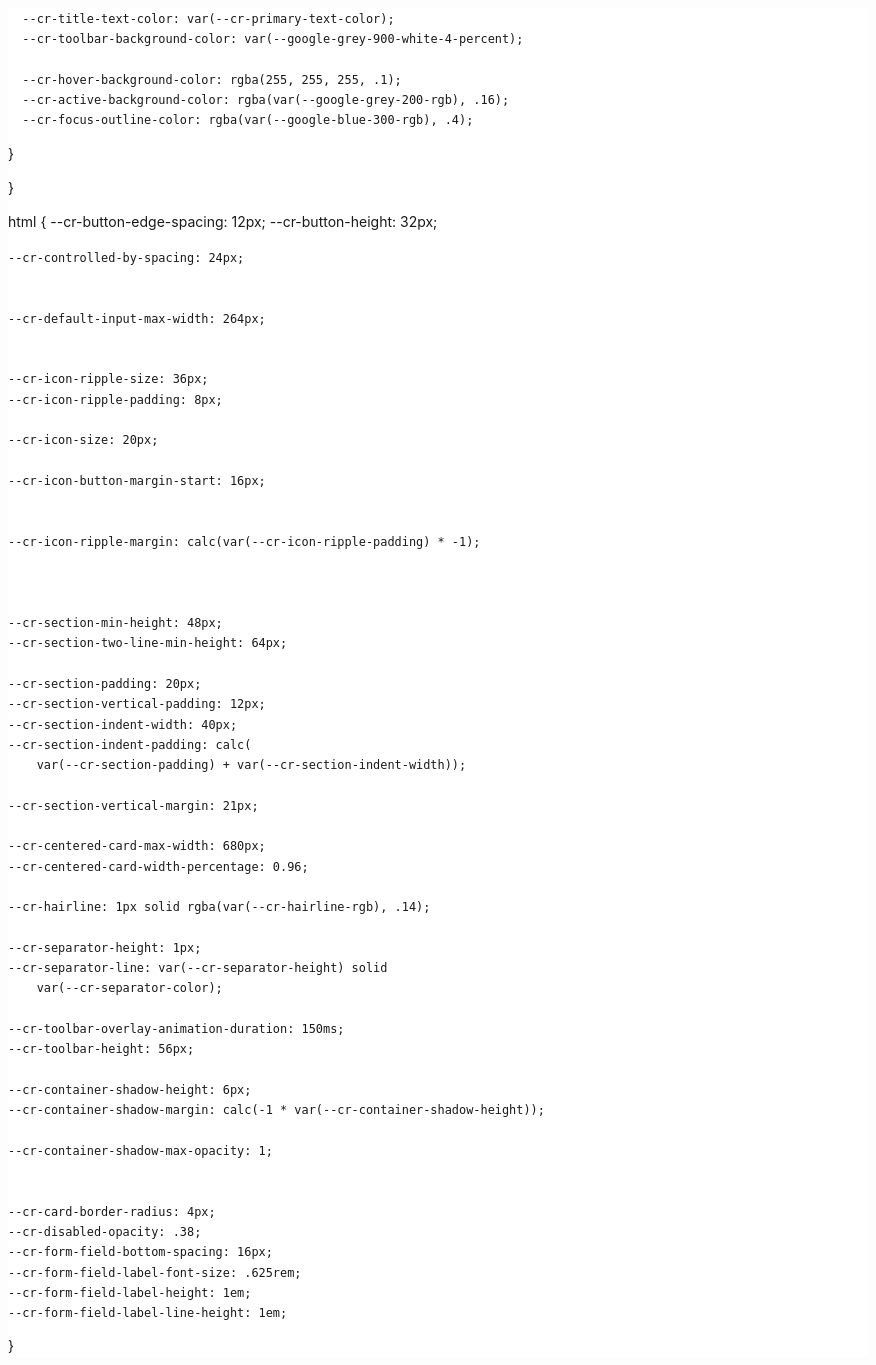       --cr-title-text-color: var(--cr-primary-text-color);
      --cr-toolbar-background-color: var(--google-grey-900-white-4-percent);

      --cr-hover-background-color: rgba(255, 255, 255, .1);
      --cr-active-background-color: rgba(var(--google-grey-200-rgb), .16);
      --cr-focus-outline-color: rgba(var(--google-blue-300-rgb), .4);
}

}

html {
  --cr-button-edge-spacing: 12px;
    --cr-button-height: 32px;

    
    --cr-controlled-by-spacing: 24px;

    
    --cr-default-input-max-width: 264px;

    
    --cr-icon-ripple-size: 36px;
    --cr-icon-ripple-padding: 8px;

    --cr-icon-size: 20px;

    --cr-icon-button-margin-start: 16px;

    
    --cr-icon-ripple-margin: calc(var(--cr-icon-ripple-padding) * -1);

    
    
    --cr-section-min-height: 48px;
    --cr-section-two-line-min-height: 64px;

    --cr-section-padding: 20px;
    --cr-section-vertical-padding: 12px;
    --cr-section-indent-width: 40px;
    --cr-section-indent-padding: calc(
        var(--cr-section-padding) + var(--cr-section-indent-width));

    --cr-section-vertical-margin: 21px;

    --cr-centered-card-max-width: 680px;
    --cr-centered-card-width-percentage: 0.96;

    --cr-hairline: 1px solid rgba(var(--cr-hairline-rgb), .14);

    --cr-separator-height: 1px;
    --cr-separator-line: var(--cr-separator-height) solid
        var(--cr-separator-color);

    --cr-toolbar-overlay-animation-duration: 150ms;
    --cr-toolbar-height: 56px;

    --cr-container-shadow-height: 6px;
    --cr-container-shadow-margin: calc(-1 * var(--cr-container-shadow-height));

    --cr-container-shadow-max-opacity: 1;

    
    --cr-card-border-radius: 4px;
    --cr-disabled-opacity: .38;
    --cr-form-field-bottom-spacing: 16px;
    --cr-form-field-label-font-size: .625rem;
    --cr-form-field-label-height: 1em;
    --cr-form-field-label-line-height: 1em;
}
